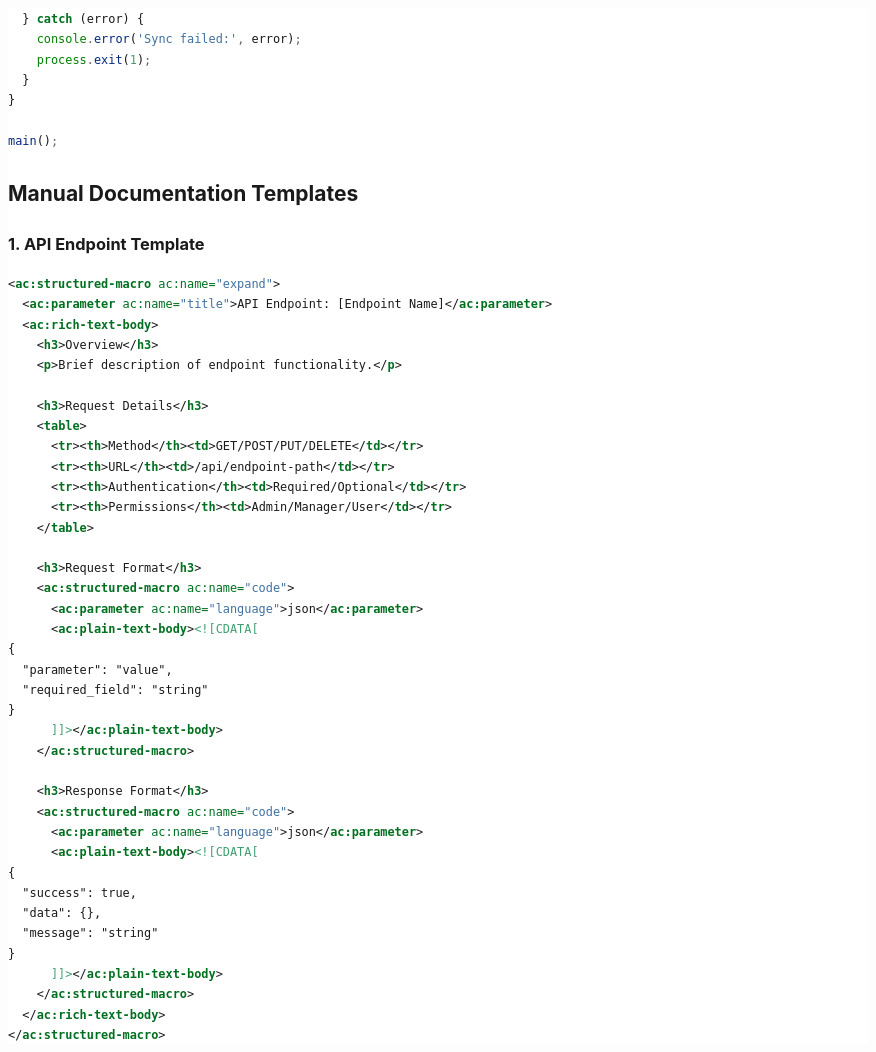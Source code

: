 ```javascript
  } catch (error) {
    console.error('Sync failed:', error);
    process.exit(1);
  }
}

main();
```

## Manual Documentation Templates

### 1. API Endpoint Template

```xml
<ac:structured-macro ac:name="expand">
  <ac:parameter ac:name="title">API Endpoint: [Endpoint Name]</ac:parameter>
  <ac:rich-text-body>
    <h3>Overview</h3>
    <p>Brief description of endpoint functionality.</p>
    
    <h3>Request Details</h3>
    <table>
      <tr><th>Method</th><td>GET/POST/PUT/DELETE</td></tr>
      <tr><th>URL</th><td>/api/endpoint-path</td></tr>
      <tr><th>Authentication</th><td>Required/Optional</td></tr>
      <tr><th>Permissions</th><td>Admin/Manager/User</td></tr>
    </table>
    
    <h3>Request Format</h3>
    <ac:structured-macro ac:name="code">
      <ac:parameter ac:name="language">json</ac:parameter>
      <ac:plain-text-body><![CDATA[
{
  "parameter": "value",
  "required_field": "string"
}
      ]]></ac:plain-text-body>
    </ac:structured-macro>
    
    <h3>Response Format</h3>
    <ac:structured-macro ac:name="code">
      <ac:parameter ac:name="language">json</ac:parameter>
      <ac:plain-text-body><![CDATA[
{
  "success": true,
  "data": {},
  "message": "string"
}
      ]]></ac:plain-text-body>
    </ac:structured-macro>
  </ac:rich-text-body>
</ac:structured-macro>
```
